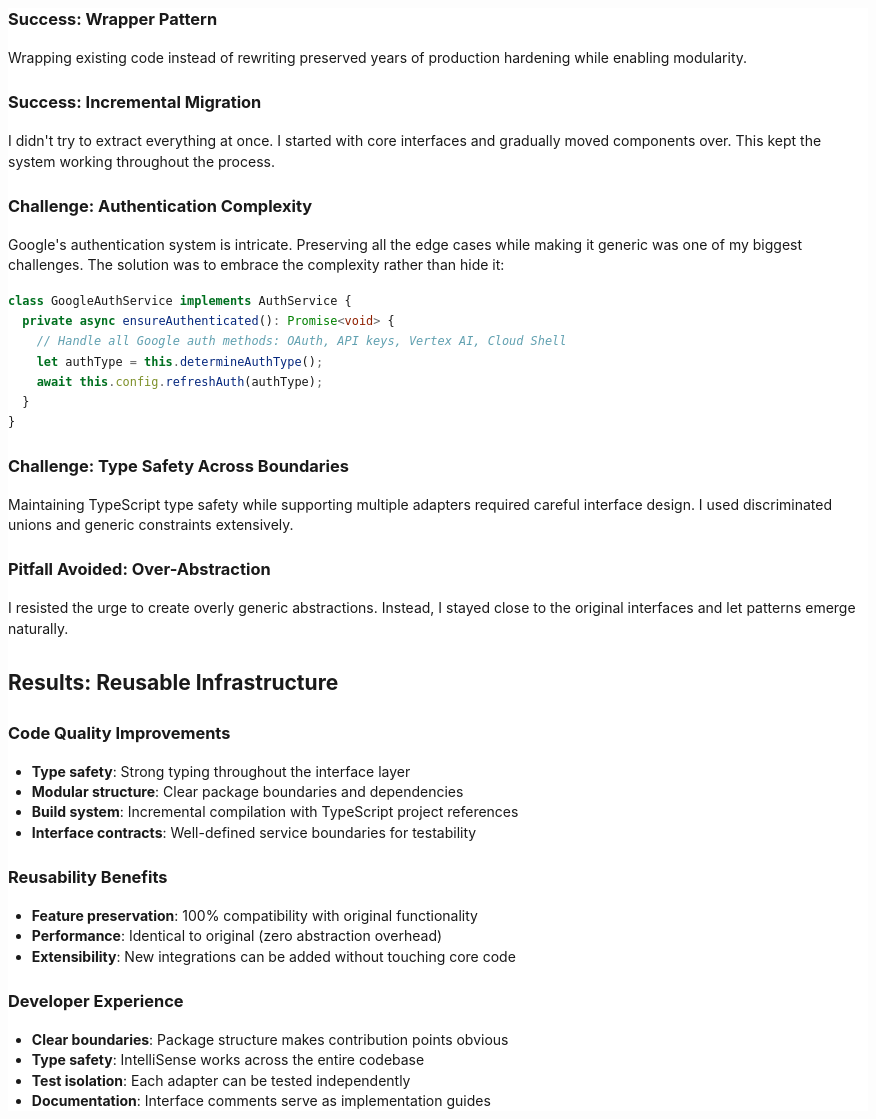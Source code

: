 ### Success: Wrapper Pattern
Wrapping existing code instead of rewriting preserved years of production hardening while enabling modularity.

### Success: Incremental Migration
I didn't try to extract everything at once. I started with core interfaces and gradually moved components over. This kept the system working throughout the process.

### Challenge: Authentication Complexity
Google's authentication system is intricate. Preserving all the edge cases while making it generic was one of my biggest challenges. The solution was to embrace the complexity rather than hide it:

```typescript
class GoogleAuthService implements AuthService {
  private async ensureAuthenticated(): Promise<void> {
    // Handle all Google auth methods: OAuth, API keys, Vertex AI, Cloud Shell
    let authType = this.determineAuthType();
    await this.config.refreshAuth(authType);
  }
}
```

### Challenge: Type Safety Across Boundaries
Maintaining TypeScript type safety while supporting multiple adapters required careful interface design. I used discriminated unions and generic constraints extensively.

### Pitfall Avoided: Over-Abstraction
I resisted the urge to create overly generic abstractions. Instead, I stayed close to the original interfaces and let patterns emerge naturally.

## Results: Reusable Infrastructure

### Code Quality Improvements
- **Type safety**: Strong typing throughout the interface layer
- **Modular structure**: Clear package boundaries and dependencies
- **Build system**: Incremental compilation with TypeScript project references
- **Interface contracts**: Well-defined service boundaries for testability

### Reusability Benefits
- **Feature preservation**: 100% compatibility with original functionality
- **Performance**: Identical to original (zero abstraction overhead)
- **Extensibility**: New integrations can be added without touching core code

### Developer Experience
- **Clear boundaries**: Package structure makes contribution points obvious
- **Type safety**: IntelliSense works across the entire codebase
- **Test isolation**: Each adapter can be tested independently
- **Documentation**: Interface comments serve as implementation guides
